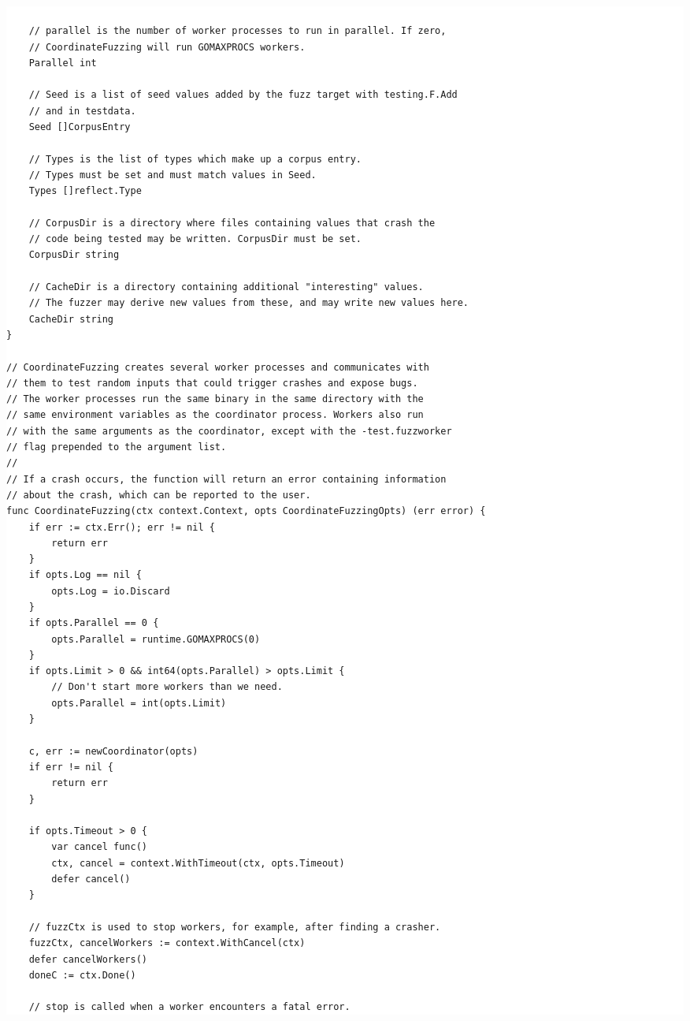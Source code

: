 ```

	// parallel is the number of worker processes to run in parallel. If zero,
	// CoordinateFuzzing will run GOMAXPROCS workers.
	Parallel int

	// Seed is a list of seed values added by the fuzz target with testing.F.Add
	// and in testdata.
	Seed []CorpusEntry

	// Types is the list of types which make up a corpus entry.
	// Types must be set and must match values in Seed.
	Types []reflect.Type

	// CorpusDir is a directory where files containing values that crash the
	// code being tested may be written. CorpusDir must be set.
	CorpusDir string

	// CacheDir is a directory containing additional "interesting" values.
	// The fuzzer may derive new values from these, and may write new values here.
	CacheDir string
}

// CoordinateFuzzing creates several worker processes and communicates with
// them to test random inputs that could trigger crashes and expose bugs.
// The worker processes run the same binary in the same directory with the
// same environment variables as the coordinator process. Workers also run
// with the same arguments as the coordinator, except with the -test.fuzzworker
// flag prepended to the argument list.
//
// If a crash occurs, the function will return an error containing information
// about the crash, which can be reported to the user.
func CoordinateFuzzing(ctx context.Context, opts CoordinateFuzzingOpts) (err error) {
	if err := ctx.Err(); err != nil {
		return err
	}
	if opts.Log == nil {
		opts.Log = io.Discard
	}
	if opts.Parallel == 0 {
		opts.Parallel = runtime.GOMAXPROCS(0)
	}
	if opts.Limit > 0 && int64(opts.Parallel) > opts.Limit {
		// Don't start more workers than we need.
		opts.Parallel = int(opts.Limit)
	}

	c, err := newCoordinator(opts)
	if err != nil {
		return err
	}

	if opts.Timeout > 0 {
		var cancel func()
		ctx, cancel = context.WithTimeout(ctx, opts.Timeout)
		defer cancel()
	}

	// fuzzCtx is used to stop workers, for example, after finding a crasher.
	fuzzCtx, cancelWorkers := context.WithCancel(ctx)
	defer cancelWorkers()
	doneC := ctx.Done()

	// stop is called when a worker encounters a fatal error.
```